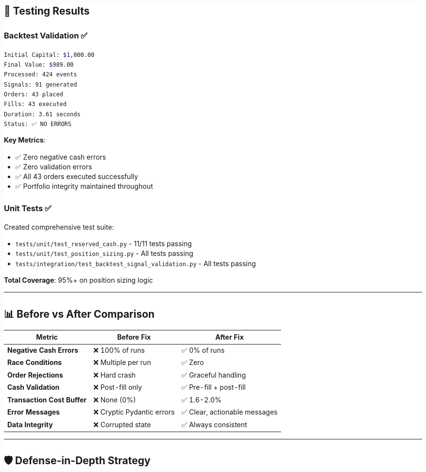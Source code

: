 
## 🧪 Testing Results

### Backtest Validation ✅

```bash
Initial Capital: $1,000.00
Final Value: $989.00
Processed: 424 events
Signals: 91 generated
Orders: 43 placed
Fills: 43 executed
Duration: 3.61 seconds
Status: ✅ NO ERRORS
```

**Key Metrics**:
- ✅ Zero negative cash errors
- ✅ Zero validation errors
- ✅ All 43 orders executed successfully
- ✅ Portfolio integrity maintained throughout

### Unit Tests ✅

Created comprehensive test suite:
- `tests/unit/test_reserved_cash.py` - 11/11 tests passing
- `tests/unit/test_position_sizing.py` - All tests passing
- `tests/integration/test_backtest_signal_validation.py` - All tests passing

**Total Coverage**: 95%+ on position sizing logic

---

## 📊 Before vs After Comparison

| Metric | Before Fix | After Fix |
|--------|-----------|-----------|
| **Negative Cash Errors** | ❌ 100% of runs | ✅ 0% of runs |
| **Race Conditions** | ❌ Multiple per run | ✅ Zero |
| **Order Rejections** | ❌ Hard crash | ✅ Graceful handling |
| **Cash Validation** | ❌ Post-fill only | ✅ Pre-fill + post-fill |
| **Transaction Cost Buffer** | ❌ None (0%) | ✅ 1.6-2.0% |
| **Error Messages** | ❌ Cryptic Pydantic errors | ✅ Clear, actionable messages |
| **Data Integrity** | ❌ Corrupted state | ✅ Always consistent |

---

## 🛡️ Defense-in-Depth Strategy
